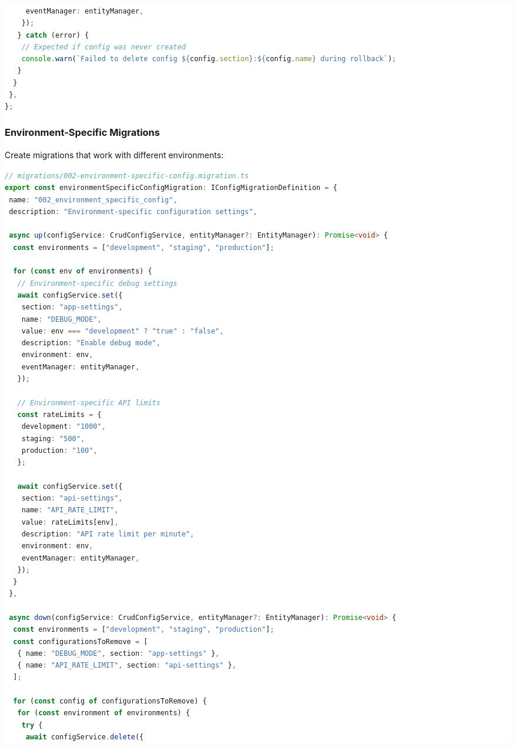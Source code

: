```typescript
     eventManager: entityManager,
    });
   } catch (error) {
    // Expected if config was never created
    console.warn(`Failed to delete config ${config.section}:${config.name} during rollback`);
   }
  }
 },
};
```

### Environment-Specific Migrations

Create migrations that work with different environments:

```typescript
// migrations/002-environment-specific-config.migration.ts
export const environmentSpecificConfigMigration: IConfigMigrationDefinition = {
 name: "002_environment_specific_config",
 description: "Environment-specific configuration settings",

 async up(configService: CrudConfigService, entityManager?: EntityManager): Promise<void> {
  const environments = ["development", "staging", "production"];

  for (const env of environments) {
   // Environment-specific debug settings
   await configService.set({
    section: "app-settings",
    name: "DEBUG_MODE",
    value: env === "development" ? "true" : "false",
    description: "Enable debug mode",
    environment: env,
    eventManager: entityManager,
   });

   // Environment-specific API limits
   const rateLimits = {
    development: "1000",
    staging: "500",
    production: "100",
   };

   await configService.set({
    section: "api-settings",
    name: "API_RATE_LIMIT",
    value: rateLimits[env],
    description: "API rate limit per minute",
    environment: env,
    eventManager: entityManager,
   });
  }
 },

 async down(configService: CrudConfigService, entityManager?: EntityManager): Promise<void> {
  const environments = ["development", "staging", "production"];
  const configurationsToRemove = [
   { name: "DEBUG_MODE", section: "app-settings" },
   { name: "API_RATE_LIMIT", section: "api-settings" },
  ];

  for (const config of configurationsToRemove) {
   for (const environment of environments) {
    try {
     await configService.delete({
```
